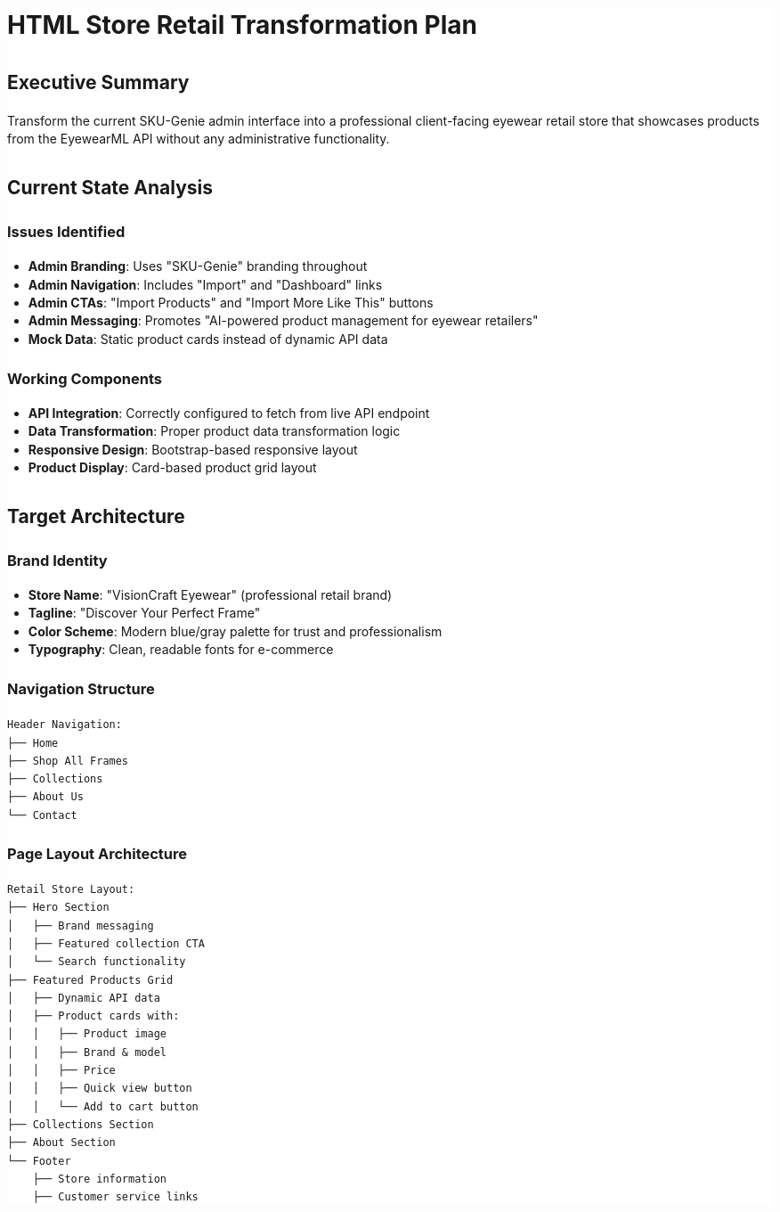 # HTML Store Retail Transformation Plan

## Executive Summary

Transform the current SKU-Genie admin interface into a professional client-facing eyewear retail store that showcases products from the EyewearML API without any administrative functionality.

## Current State Analysis

### Issues Identified
- **Admin Branding**: Uses "SKU-Genie" branding throughout
- **Admin Navigation**: Includes "Import" and "Dashboard" links
- **Admin CTAs**: "Import Products" and "Import More Like This" buttons
- **Admin Messaging**: Promotes "AI-powered product management for eyewear retailers"
- **Mock Data**: Static product cards instead of dynamic API data

### Working Components
- **API Integration**: Correctly configured to fetch from live API endpoint
- **Data Transformation**: Proper product data transformation logic
- **Responsive Design**: Bootstrap-based responsive layout
- **Product Display**: Card-based product grid layout

## Target Architecture

### Brand Identity
- **Store Name**: "VisionCraft Eyewear" (professional retail brand)
- **Tagline**: "Discover Your Perfect Frame"
- **Color Scheme**: Modern blue/gray palette for trust and professionalism
- **Typography**: Clean, readable fonts for e-commerce

### Navigation Structure
```
Header Navigation:
├── Home
├── Shop All Frames
├── Collections
├── About Us
└── Contact
```

### Page Layout Architecture
```
Retail Store Layout:
├── Hero Section
│   ├── Brand messaging
│   ├── Featured collection CTA
│   └── Search functionality
├── Featured Products Grid
│   ├── Dynamic API data
│   ├── Product cards with:
│   │   ├── Product image
│   │   ├── Brand & model
│   │   ├── Price
│   │   ├── Quick view button
│   │   └── Add to cart button
├── Collections Section
├── About Section
└── Footer
    ├── Store information
    ├── Customer service links
```